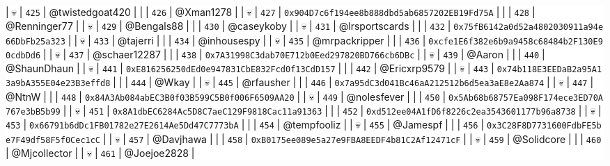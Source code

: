 | 💀 | `425` | @twistedgoat420 |
|  | `426` | @Xman1278 |
| 💀 | `427` | `0x904D7c6f194ee8b888dbd5ab6857202EB19Fd75A` |
|  | `428` | @Renninger77 |
| 💀 | `429` | @Bengals88 |
|  | `430` | @caseykoby |
| 💀 | `431` | @lrsportscards |
|  | `432` | `0x75fB6142a0d52a4802030911a94e66DbFb25a323` |
| 💀 | `433` | @tajerri |
|  | `434` | @inhousespy |
| 💀 | `435` | @mrpackripper |
|  | `436` | `0xcfe1E6f382e6b9a9458c68484b2F130E90cdbDd6` |
| 💀 | `437` | @schaer12287 |
|  | `438` | `0x7A31998C3dab70E712b0Eed297820BD766cb6DBc` |
| 💀 | `439` | @Aaron |
|  | `440` | @ShaunDhaun |
| 💀 | `441` | `0xE816256250dEd0e947831CbE832Fcd0f13CdD157` |
|  | `442` | @Ericxrp9579 |
| 💀 | `443` | `0x74b118E3EEDaB2a95A13a9bA355E04e23B3effd8` |
|  | `444` | @Wkay |
| 💀 | `445` | @rfausher |
|  | `446` | `0x7a95dC3d041Bc46aA212512b6d5ea3aE8e2Aa874` |
| 💀 | `447` | @NtnW |
|  | `448` | `0x84A3Ab084abEC3B0f03B599C5B0f006F6509AA20` |
| 💀 | `449` | @nolesfever |
|  | `450` | `0x5Ab68b68757Ea098F174ece3ED70A767e3bB5b99` |
| 💀 | `451` | `0x8A1dbEC6284Ac5D8C7aeC129F9818Cac11a91363` |
|  | `452` | `0xd512ee04A1fD6f8226c2ea3543601177b96a8738` |
| 💀 | `453` | `0x66791b6dDc1FB01782e27E2614Ae5Dd47C7773bA` |
|  | `454` | @tempfooliz |
| 💀 | `455` | @Jamespf |
|  | `456` | `0x3C28F8D7731600FdbFE5be7F49df58F5f0Cec1cC` |
| 💀 | `457` | @Davjhawa |
|  | `458` | `0xB0175ee089e5a27e9FBA8EEDF4b81C2Af12471cF` |
| 💀 | `459` | @Solidcore |
|  | `460` | @Mjcollector |
| 💀 | `461` | @Joejoe2828 |